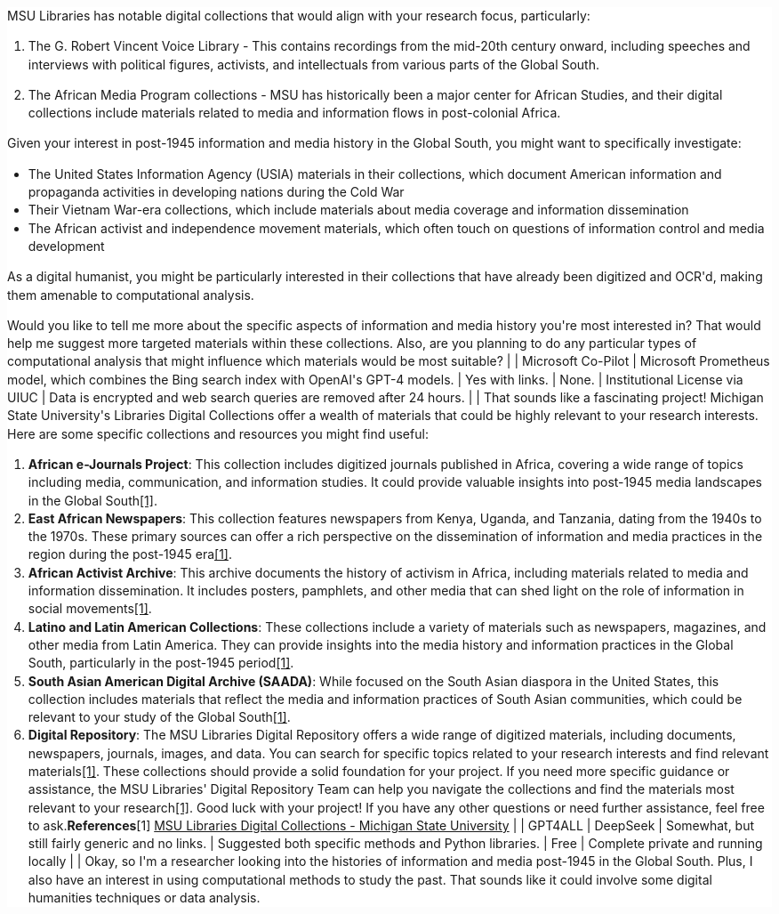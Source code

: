 MSU Libraries has notable digital collections that would align with your research focus, particularly:

1. The G. Robert Vincent Voice Library - This contains recordings from the mid-20th century onward, including speeches and interviews with political figures, activists, and intellectuals from various parts of the Global South.

2. The African Media Program collections - MSU has historically been a major center for African Studies, and their digital collections include materials related to media and information flows in post-colonial Africa.

Given your interest in post-1945 information and media history in the Global South, you might want to specifically investigate:

- The United States Information Agency (USIA) materials in their collections, which document American information and propaganda activities in developing nations during the Cold War
- Their Vietnam War-era collections, which include materials about media coverage and information dissemination
- The African activist and independence movement materials, which often touch on questions of information control and media development

As a digital humanist, you might be particularly interested in their collections that have already been digitized and OCR'd, making them amenable to computational analysis.

Would you like to tell me more about the specific aspects of information and media history you're most interested in? That would help me suggest more targeted materials within these collections. Also, are you planning to do any particular types of computational analysis that might influence which materials would be most suitable? |
| Microsoft Co-Pilot | Microsoft Prometheus model, which combines the Bing search index with OpenAI's GPT-4 models. | Yes with links. | None. | Institutional License via UIUC  | Data is encrypted and web search queries are removed after 24 hours.  |  | That sounds like a fascinating project! Michigan State University's Libraries Digital Collections offer a wealth of materials that could be highly relevant to your research interests. Here are some specific collections and resources you might find useful:
1. **African e-Journals Project**: This collection includes digitized journals published in Africa, covering a wide range of topics including media, communication, and information studies. It could provide valuable insights into post-1945 media landscapes in the Global South[[1]](https://d.lib.msu.edu/msul).
2. **East African Newspapers**: This collection features newspapers from Kenya, Uganda, and Tanzania, dating from the 1940s to the 1970s. These primary sources can offer a rich perspective on the dissemination of information and media practices in the region during the post-1945 era[[1]](https://d.lib.msu.edu/msul).
3. **African Activist Archive**: This archive documents the history of activism in Africa, including materials related to media and information dissemination. It includes posters, pamphlets, and other media that can shed light on the role of information in social movements[[1]](https://d.lib.msu.edu/msul).
4. **Latino and Latin American Collections**: These collections include a variety of materials such as newspapers, magazines, and other media from Latin America. They can provide insights into the media history and information practices in the Global South, particularly in the post-1945 period[[1]](https://d.lib.msu.edu/msul).
5. **South Asian American Digital Archive (SAADA)**: While focused on the South Asian diaspora in the United States, this collection includes materials that reflect the media and information practices of South Asian communities, which could be relevant to your study of the Global South[[1]](https://d.lib.msu.edu/msul).
6. **Digital Repository**: The MSU Libraries Digital Repository offers a wide range of digitized materials, including documents, newspapers, journals, images, and data. You can search for specific topics related to your research interests and find relevant materials[[1]](https://d.lib.msu.edu/msul).
These collections should provide a solid foundation for your project. If you need more specific guidance or assistance, the MSU Libraries' Digital Repository Team can help you navigate the collections and find the materials most relevant to your research[[1]](https://d.lib.msu.edu/msul).
Good luck with your project! If you have any other questions or need further assistance, feel free to ask.**References**[1] [MSU Libraries Digital Collections - Michigan State University](https://d.lib.msu.edu/msul) |
| GPT4ALL | DeepSeek | Somewhat, but still fairly generic and no links. | Suggested both specific methods and Python libraries. | Free | Complete private and running locally |  | Okay, so I'm a researcher looking into the histories of information and media post-1945 in the Global South. Plus, I also have an interest in using computational methods to study the past. That sounds like it could involve some digital humanities techniques or data analysis.
